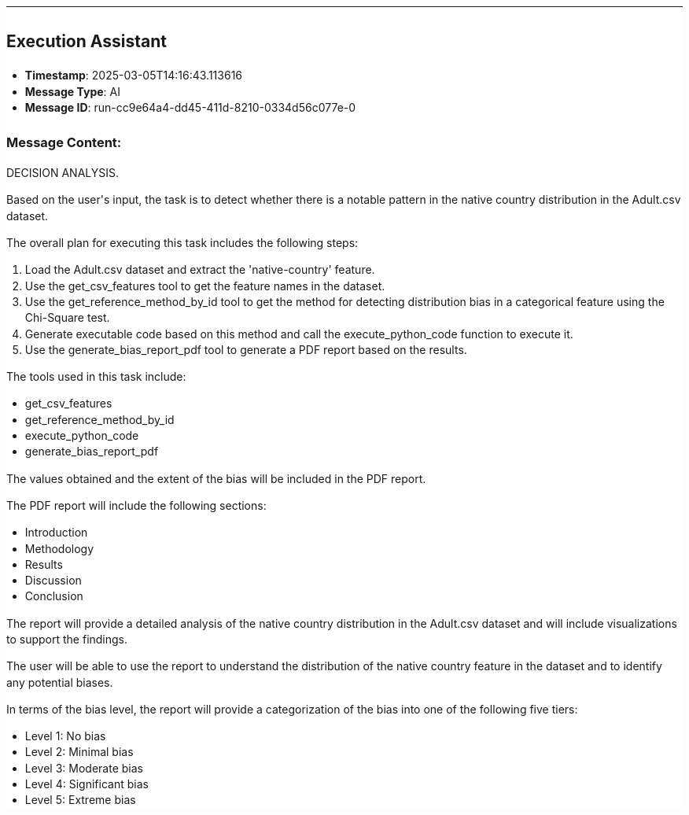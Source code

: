 
---

## Execution Assistant
- **Timestamp**: 2025-03-05T14:16:43.113616
- **Message Type**: AI
- **Message ID**: run-cc9e64a4-dd45-411d-8210-0334d56c077e-0

### Message Content:

DECISION ANALYSIS.

Based on the user's input, the task is to detect whether there is a notable pattern in the native country distribution in the Adult.csv dataset. 

The overall plan for executing this task includes the following steps:

1. Load the Adult.csv dataset and extract the 'native-country' feature.
2. Use the get_csv_features tool to get the feature names in the dataset.
3. Use the get_reference_method_by_id tool to get the method for detecting distribution bias in a categorical feature using the Chi-Square test.
4. Generate executable code based on this method and call the execute_python_code function to execute it.
5. Use the generate_bias_report_pdf tool to generate a PDF report based on the results.

The tools used in this task include:

* get_csv_features
* get_reference_method_by_id
* execute_python_code
* generate_bias_report_pdf

The values obtained and the extent of the bias will be included in the PDF report.

The PDF report will include the following sections:

* Introduction
* Methodology
* Results
* Discussion
* Conclusion

The report will provide a detailed analysis of the native country distribution in the Adult.csv dataset and will include visualizations to support the findings.

The user will be able to use the report to understand the distribution of the native country feature in the dataset and to identify any potential biases.

In terms of the bias level, the report will provide a categorization of the bias into one of the following five tiers:

* Level 1: No bias
* Level 2: Minimal bias
* Level 3: Moderate bias
* Level 4: Significant bias
* Level 5: Extreme bias
